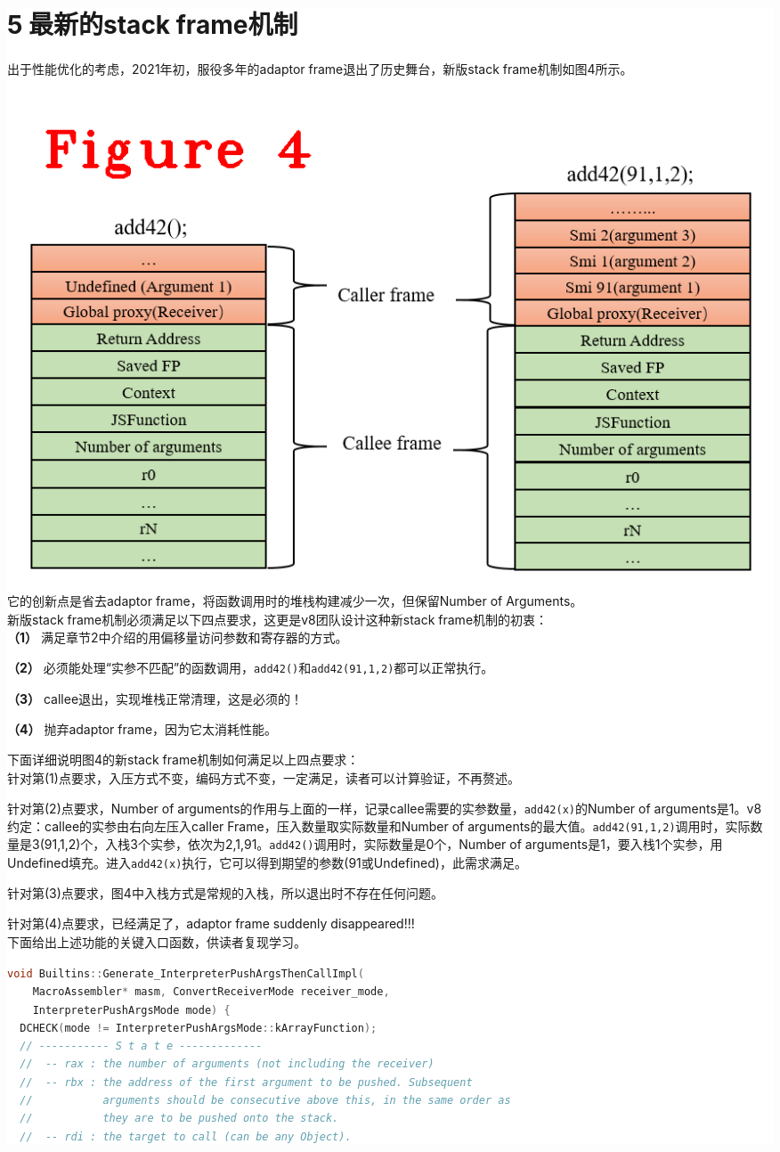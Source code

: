 # 5 最新的stack frame机制  
出于性能优化的考虑，2021年初，服役多年的adaptor frame退出了历史舞台，新版stack frame机制如图4所示。  
![avatar](f4.png)  
它的创新点是省去adaptor frame，将函数调用时的堆栈构建减少一次，但保留Number of Arguments。   
新版stack frame机制必须满足以下四点要求，这更是v8团队设计这种新stack frame机制的初衷：  
**（1）** 满足章节2中介绍的用偏移量访问参数和寄存器的方式。  

**（2）** 必须能处理“实参不匹配”的函数调用，`add42()`和`add42(91,1,2)`都可以正常执行。 

**（3）** callee退出，实现堆栈正常清理，这是必须的！ 

**（4）** 抛弃adaptor frame，因为它太消耗性能。 

下面详细说明图4的新stack frame机制如何满足以上四点要求：  
针对第(1)点要求，入压方式不变，编码方式不变，一定满足，读者可以计算验证，不再赘述。  

针对第(2)点要求，Number of arguments的作用与上面的一样，记录callee需要的实参数量，`add42(x)`的Number of arguments是1。v8约定：callee的实参由右向左压入caller Frame，压入数量取实际数量和Number of arguments的最大值。`add42(91,1,2)`调用时，实际数量是3(91,1,2)个，入栈3个实参，依次为2,1,91。`add42()`调用时，实际数量是0个，Number of arguments是1，要入栈1个实参，用Undefined填充。进入`add42(x)`执行，它可以得到期望的参数(91或Undefined)，此需求满足。  

针对第(3)点要求，图4中入栈方式是常规的入栈，所以退出时不存在任何问题。  

针对第(4)点要求，已经满足了，adaptor frame suddenly disappeared!!!   
下面给出上述功能的关键入口函数，供读者复现学习。  
```c++
void Builtins::Generate_InterpreterPushArgsThenCallImpl(
    MacroAssembler* masm, ConvertReceiverMode receiver_mode,
    InterpreterPushArgsMode mode) {
  DCHECK(mode != InterpreterPushArgsMode::kArrayFunction);
  // ----------- S t a t e -------------
  //  -- rax : the number of arguments (not including the receiver)
  //  -- rbx : the address of the first argument to be pushed. Subsequent
  //           arguments should be consecutive above this, in the same order as
  //           they are to be pushed onto the stack.
  //  -- rdi : the target to call (can be any Object).
```